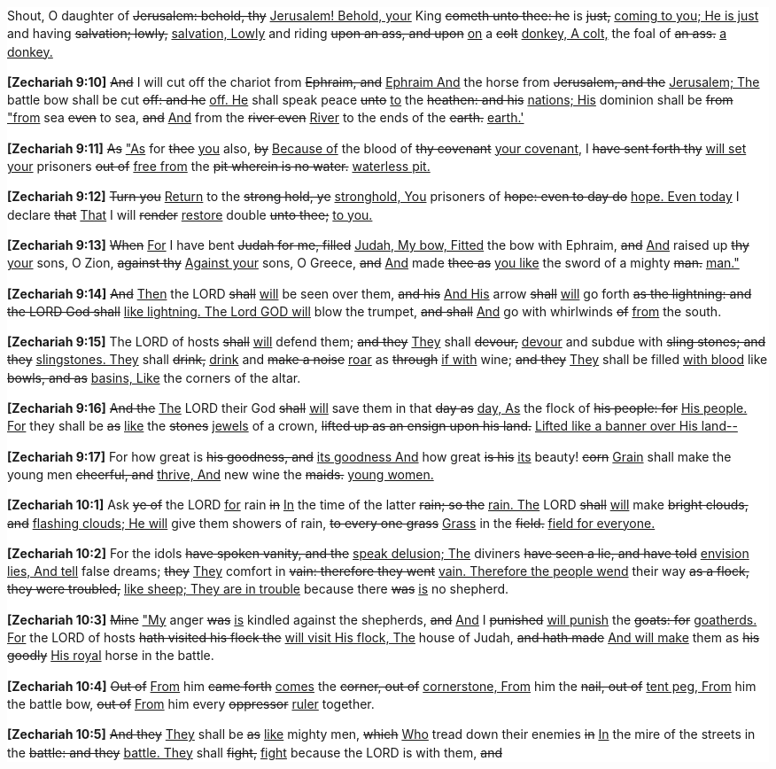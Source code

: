 Shout,</ins> O daughter of <del>Jerusalem: behold, thy</del> <ins>Jerusalem! Behold, your</ins> King <del>cometh unto thee: he</del> is <del>just,</del> <ins>coming to you; He is just</ins> and having <del>salvation; lowly,</del> <ins>salvation, Lowly</ins> and riding <del>upon an ass, and upon</del> <ins>on</ins> a <del>colt</del> <ins>donkey, A colt,</ins> the foal of <del>an ass.</del> <ins>a donkey.</ins></p><p><b>[Zechariah 9:10]</b> <del>And</del> I will cut off the chariot from <del>Ephraim, and</del> <ins>Ephraim And</ins> the horse from <del>Jerusalem, and the</del> <ins>Jerusalem; The</ins> battle bow shall be cut <del>off: and he</del> <ins>off. He</ins> shall speak peace <del>unto</del> <ins>to</ins> the <del>heathen: and his</del> <ins>nations; His</ins> dominion shall be <del>from</del> <ins>"from</ins> sea <del>even</del> to sea, <del>and</del> <ins>And</ins> from the <del>river even</del> <ins>River</ins> to the ends of the <del>earth.</del> <ins>earth.'</ins></p><p><b>[Zechariah 9:11]</b> <del>As</del> <ins>"As</ins> for <del>thee</del> <ins>you</ins> also, <del>by</del> <ins>Because of</ins> the blood of <del>thy covenant</del> <ins>your covenant,</ins> I <del>have sent forth thy</del> <ins>will set your</ins> prisoners <del>out of</del> <ins>free from</ins> the <del>pit wherein is no water.</del> <ins>waterless pit.</ins></p><p><b>[Zechariah 9:12]</b> <del>Turn you</del> <ins>Return</ins> to the <del>strong hold, ye</del> <ins>stronghold, You</ins> prisoners of <del>hope: even to day do</del> <ins>hope. Even today</ins> I declare <del>that</del> <ins>That</ins> I will <del>render</del> <ins>restore</ins> double <del>unto thee;</del> <ins>to you.</ins></p><p><b>[Zechariah 9:13]</b> <del>When</del> <ins>For</ins> I have bent <del>Judah for me, filled</del> <ins>Judah, My bow, Fitted</ins> the bow with Ephraim, <del>and</del> <ins>And</ins> raised up <del>thy</del> <ins>your</ins> sons, O Zion, <del>against thy</del> <ins>Against your</ins> sons, O Greece, <del>and</del> <ins>And</ins> made <del>thee as</del> <ins>you like</ins> the sword of a mighty <del>man.</del> <ins>man."</ins></p><p><b>[Zechariah 9:14]</b> <del>And</del> <ins>Then</ins> the LORD <del>shall</del> <ins>will</ins> be seen over them, <del>and his</del> <ins>And His</ins> arrow <del>shall</del> <ins>will</ins> go forth <del>as the lightning: and the LORD God shall</del> <ins>like lightning. The Lord GOD will</ins> blow the trumpet, <del>and shall</del> <ins>And</ins> go with whirlwinds <del>of</del> <ins>from</ins> the south.</p><p><b>[Zechariah 9:15]</b> The LORD of hosts <del>shall</del> <ins>will</ins> defend them; <del>and they</del> <ins>They</ins> shall <del>devour,</del> <ins>devour</ins> and subdue with <del>sling stones; and they</del> <ins>slingstones. They</ins> shall <del>drink,</del> <ins>drink</ins> and <del>make a noise</del> <ins>roar</ins> as <del>through</del> <ins>if with</ins> wine; <del>and they</del> <ins>They</ins> shall be filled <ins>with blood</ins> like <del>bowls, and as</del> <ins>basins, Like</ins> the corners of the altar.</p><p><b>[Zechariah 9:16]</b> <del>And the</del> <ins>The</ins> LORD their God <del>shall</del> <ins>will</ins> save them in that <del>day as</del> <ins>day, As</ins> the flock of <del>his people: for</del> <ins>His people. For</ins> they shall be <del>as</del> <ins>like</ins> the <del>stones</del> <ins>jewels</ins> of a crown, <del>lifted up as an ensign upon his land.</del> <ins>Lifted like a banner over His land--</ins></p><p><b>[Zechariah 9:17]</b> For how great is <del>his goodness, and</del> <ins>its goodness And</ins> how great <del>is his</del> <ins>its</ins> beauty! <del>corn</del> <ins>Grain</ins> shall make the young men <del>cheerful, and</del> <ins>thrive, And</ins> new wine the <del>maids.</del> <ins>young women.</ins></p><p><b>[Zechariah 10:1]</b> Ask <del>ye of</del> the LORD <ins>for</ins> rain <del>in</del> <ins>In</ins> the time of the latter <del>rain; so the</del> <ins>rain. The</ins> LORD <del>shall</del> <ins>will</ins> make <del>bright clouds, and</del> <ins>flashing clouds; He will</ins> give them showers of rain, <del>to every one grass</del> <ins>Grass</ins> in the <del>field.</del> <ins>field for everyone.</ins></p><p><b>[Zechariah 10:2]</b> For the idols <del>have spoken vanity, and the</del> <ins>speak delusion; The</ins> diviners <del>have seen a lie, and have told</del> <ins>envision lies, And tell</ins> false dreams; <del>they</del> <ins>They</ins> comfort in <del>vain: therefore they went</del> <ins>vain. Therefore the people wend</ins> their way <del>as a flock, they were troubled,</del> <ins>like sheep; They are in trouble</ins> because there <del>was</del> <ins>is</ins> no shepherd.</p><p><b>[Zechariah 10:3]</b> <del>Mine</del> <ins>"My</ins> anger <del>was</del> <ins>is</ins> kindled against the shepherds, <del>and</del> <ins>And</ins> I <del>punished</del> <ins>will punish</ins> the <del>goats: for</del> <ins>goatherds. For</ins> the LORD of hosts <del>hath visited his flock the</del> <ins>will visit His flock, The</ins> house of Judah, <del>and hath made</del> <ins>And will make</ins> them as <del>his goodly</del> <ins>His royal</ins> horse in the battle.</p><p><b>[Zechariah 10:4]</b> <del>Out of</del> <ins>From</ins> him <del>came forth</del> <ins>comes</ins> the <del>corner, out of</del> <ins>cornerstone, From</ins> him the <del>nail, out of</del> <ins>tent peg, From</ins> him the battle bow, <del>out of</del> <ins>From</ins> him every <del>oppressor</del> <ins>ruler</ins> together.</p><p><b>[Zechariah 10:5]</b> <del>And they</del> <ins>They</ins> shall be <del>as</del> <ins>like</ins> mighty men, <del>which</del> <ins>Who</ins> tread down their enemies <del>in</del> <ins>In</ins> the mire of the streets in the <del>battle: and they</del> <ins>battle. They</ins> shall <del>fight,</del> <ins>fight</ins> because the LORD is with them, <del>and</del>